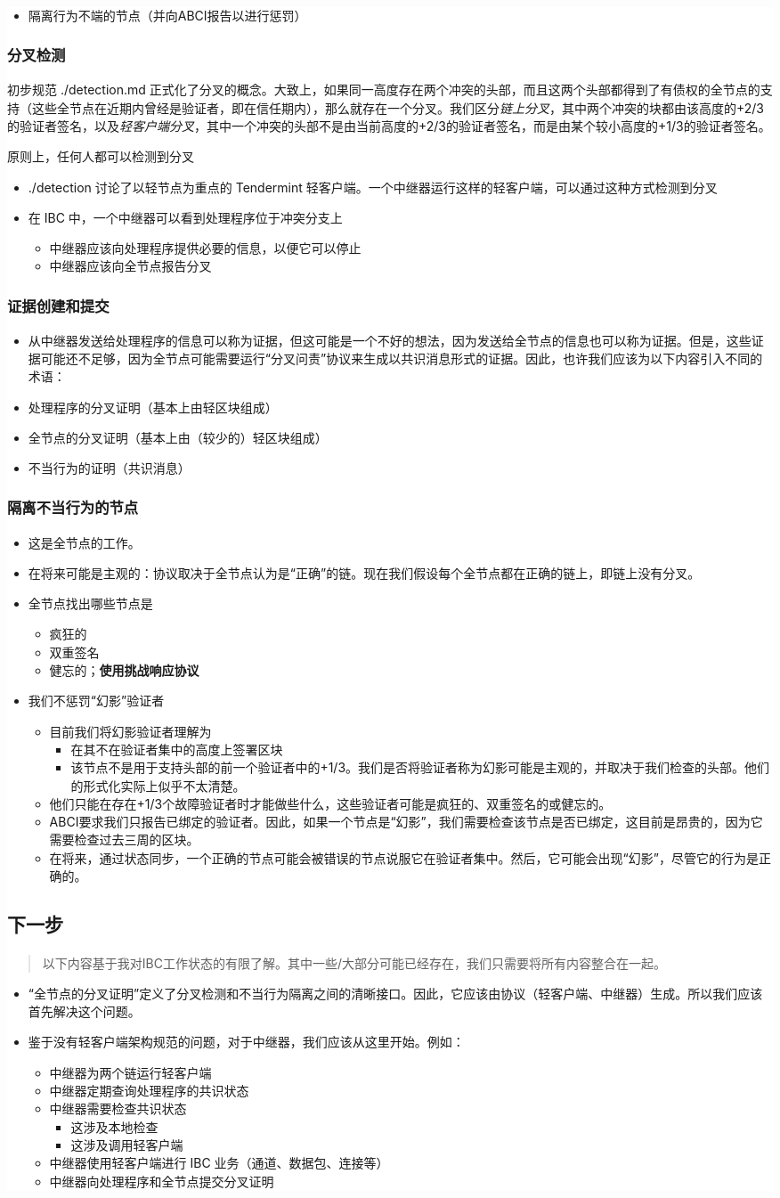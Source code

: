 - 隔离行为不端的节点（并向ABCI报告以进行惩罚）

### 分叉检测

初步规范 ./detection.md 正式化了分叉的概念。大致上，如果同一高度存在两个冲突的头部，而且这两个头部都得到了有债权的全节点的支持（这些全节点在近期内曾经是验证者，即在信任期内），那么就存在一个分叉。我们区分*链上分叉*，其中两个冲突的块都由该高度的+2/3的验证者签名，以及*轻客户端分叉*，其中一个冲突的头部不是由当前高度的+2/3的验证者签名，而是由某个较小高度的+1/3的验证者签名。

原则上，任何人都可以检测到分叉

- ./detection 讨论了以轻节点为重点的 Tendermint 轻客户端。一个中继器运行这样的轻客户端，可以通过这种方式检测到分叉

- 在 IBC 中，一个中继器可以看到处理程序位于冲突分支上
    - 中继器应该向处理程序提供必要的信息，以便它可以停止
    - 中继器应该向全节点报告分叉

### 证据创建和提交

- 从中继器发送给处理程序的信息可以称为证据，但这可能是一个不好的想法，因为发送给全节点的信息也可以称为证据。但是，这些证据可能还不足够，因为全节点可能需要运行“分叉问责”协议来生成以共识消息形式的证据。因此，也许我们应该为以下内容引入不同的术语：

- 处理程序的分叉证明（基本上由轻区块组成）
- 全节点的分叉证明（基本上由（较少的）轻区块组成）
- 不当行为的证明（共识消息）

### 隔离不当行为的节点

- 这是全节点的工作。

- 在将来可能是主观的：协议取决于全节点认为是“正确”的链。现在我们假设每个全节点都在正确的链上，即链上没有分叉。

- 全节点找出哪些节点是
    - 疯狂的
    - 双重签名
    - 健忘的；**使用挑战响应协议**

- 我们不惩罚“幻影”验证者
    - 目前我们将幻影验证者理解为
        - 在其不在验证者集中的高度上签署区块
        - 该节点不是用于支持头部的前一个验证者中的+1/3。我们是否将验证者称为幻影可能是主观的，并取决于我们检查的头部。他们的形式化实际上似乎不太清楚。
    - 他们只能在存在+1/3个故障验证者时才能做些什么，这些验证者可能是疯狂的、双重签名的或健忘的。
    - ABCI要求我们只报告已绑定的验证者。因此，如果一个节点是“幻影”，我们需要检查该节点是否已绑定，这目前是昂贵的，因为它需要检查过去三周的区块。
    - 在将来，通过状态同步，一个正确的节点可能会被错误的节点说服它在验证者集中。然后，它可能会出现“幻影”，尽管它的行为是正确的。

## 下一步

> 以下内容基于我对IBC工作状态的有限了解。其中一些/大部分可能已经存在，我们只需要将所有内容整合在一起。

- “全节点的分叉证明”定义了分叉检测和不当行为隔离之间的清晰接口。因此，它应该由协议（轻客户端、中继器）生成。所以我们应该首先解决这个问题。

- 鉴于没有轻客户端架构规范的问题，对于中继器，我们应该从这里开始。例如：

    - 中继器为两个链运行轻客户端
    - 中继器定期查询处理程序的共识状态
    - 中继器需要检查共识状态
        - 这涉及本地检查
        - 这涉及调用轻客户端
    - 中继器使用轻客户端进行 IBC 业务（通道、数据包、连接等）
    - 中继器向处理程序和全节点提交分叉证明
